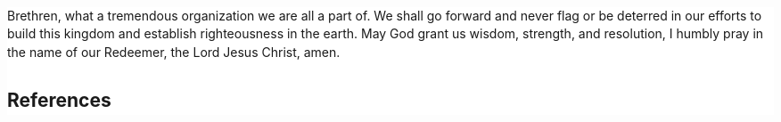 Brethren, what a tremendous organization we are all a part of. We shall go
forward and never flag or be deterred in our efforts to build this kingdom and
establish righteousness in the earth. May God grant us wisdom, strength, and
resolution, I humbly pray in the name of our Redeemer, the Lord Jesus Christ,
amen.

## References

